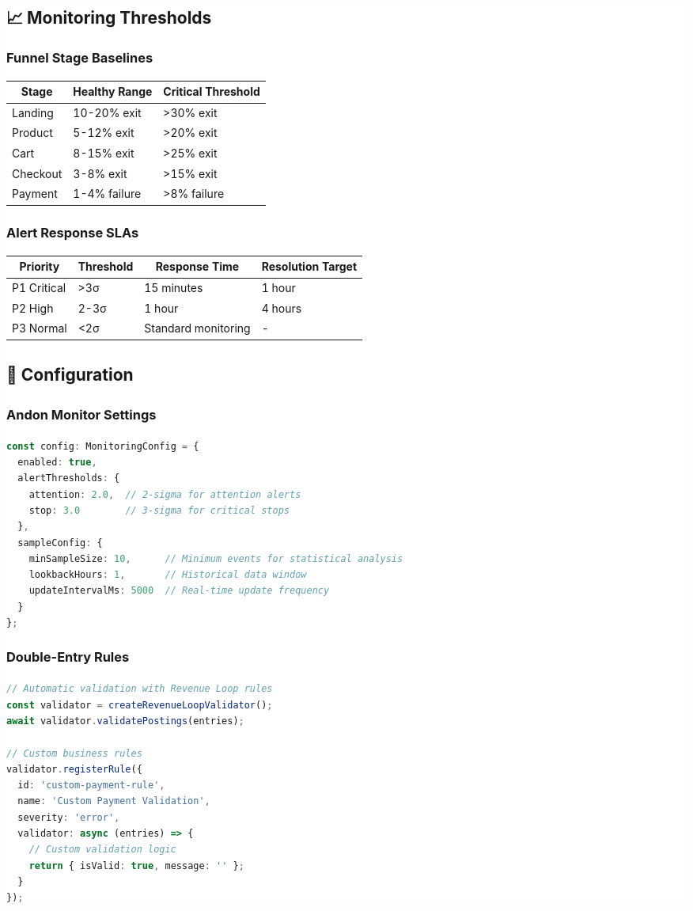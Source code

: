 ## 📈 Monitoring Thresholds

### Funnel Stage Baselines
| Stage | Healthy Range | Critical Threshold |
|-------|---------------|-------------------|
| Landing | 10-20% exit | >30% exit |
| Product | 5-12% exit | >20% exit |
| Cart | 8-15% exit | >25% exit |
| Checkout | 3-8% exit | >15% exit |  
| Payment | 1-4% failure | >8% failure |

### Alert Response SLAs
| Priority | Threshold | Response Time | Resolution Target |
|----------|-----------|---------------|-------------------|
| P1 Critical | >3σ | 15 minutes | 1 hour |
| P2 High | 2-3σ | 1 hour | 4 hours |
| P3 Normal | <2σ | Standard monitoring | - |

## 🔧 Configuration

### Andon Monitor Settings
```typescript
const config: MonitoringConfig = {
  enabled: true,
  alertThresholds: {
    attention: 2.0,  // 2-sigma for attention alerts
    stop: 3.0        // 3-sigma for critical stops
  },
  sampleConfig: {
    minSampleSize: 10,      // Minimum events for statistical analysis
    lookbackHours: 1,       // Historical data window
    updateIntervalMs: 5000  // Real-time update frequency
  }
};
```

### Double-Entry Rules
```typescript
// Automatic validation with Revenue Loop rules
const validator = createRevenueLoopValidator();
await validator.validatePostings(entries);

// Custom business rules
validator.registerRule({
  id: 'custom-payment-rule',
  name: 'Custom Payment Validation',
  severity: 'error',
  validator: async (entries) => {
    // Custom validation logic
    return { isValid: true, message: '' };
  }
});
```
